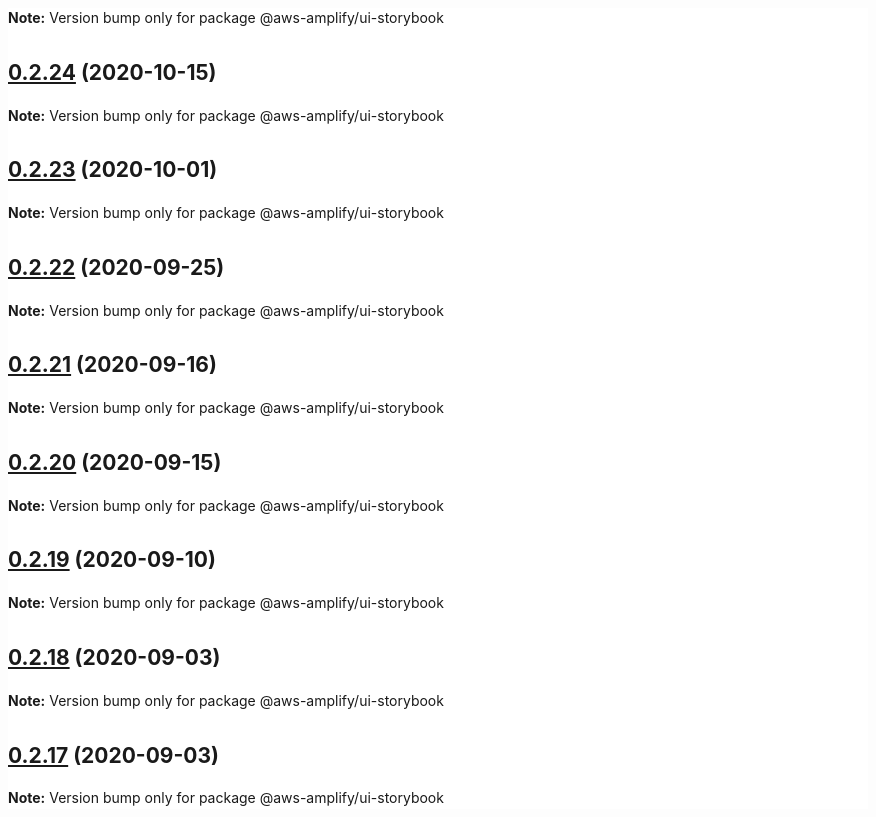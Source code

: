 **Note:** Version bump only for package @aws-amplify/ui-storybook

## [0.2.24](https://github.com/aws-amplify/amplify-js/compare/@aws-amplify/ui-storybook@0.2.23...@aws-amplify/ui-storybook@0.2.24) (2020-10-15)

**Note:** Version bump only for package @aws-amplify/ui-storybook

## [0.2.23](https://github.com/aws-amplify/amplify-js/compare/@aws-amplify/ui-storybook@0.2.22...@aws-amplify/ui-storybook@0.2.23) (2020-10-01)

**Note:** Version bump only for package @aws-amplify/ui-storybook

## [0.2.22](https://github.com/aws-amplify/amplify-js/compare/@aws-amplify/ui-storybook@0.2.21...@aws-amplify/ui-storybook@0.2.22) (2020-09-25)

**Note:** Version bump only for package @aws-amplify/ui-storybook

## [0.2.21](https://github.com/aws-amplify/amplify-js/compare/@aws-amplify/ui-storybook@0.2.20...@aws-amplify/ui-storybook@0.2.21) (2020-09-16)

**Note:** Version bump only for package @aws-amplify/ui-storybook

## [0.2.20](https://github.com/aws-amplify/amplify-js/compare/@aws-amplify/ui-storybook@0.2.19...@aws-amplify/ui-storybook@0.2.20) (2020-09-15)

**Note:** Version bump only for package @aws-amplify/ui-storybook

## [0.2.19](https://github.com/aws-amplify/amplify-js/compare/@aws-amplify/ui-storybook@0.2.18...@aws-amplify/ui-storybook@0.2.19) (2020-09-10)

**Note:** Version bump only for package @aws-amplify/ui-storybook

## [0.2.18](https://github.com/aws-amplify/amplify-js/compare/@aws-amplify/ui-storybook@0.2.17...@aws-amplify/ui-storybook@0.2.18) (2020-09-03)

**Note:** Version bump only for package @aws-amplify/ui-storybook

## [0.2.17](https://github.com/aws-amplify/amplify-js/compare/@aws-amplify/ui-storybook@0.2.16...@aws-amplify/ui-storybook@0.2.17) (2020-09-03)

**Note:** Version bump only for package @aws-amplify/ui-storybook
